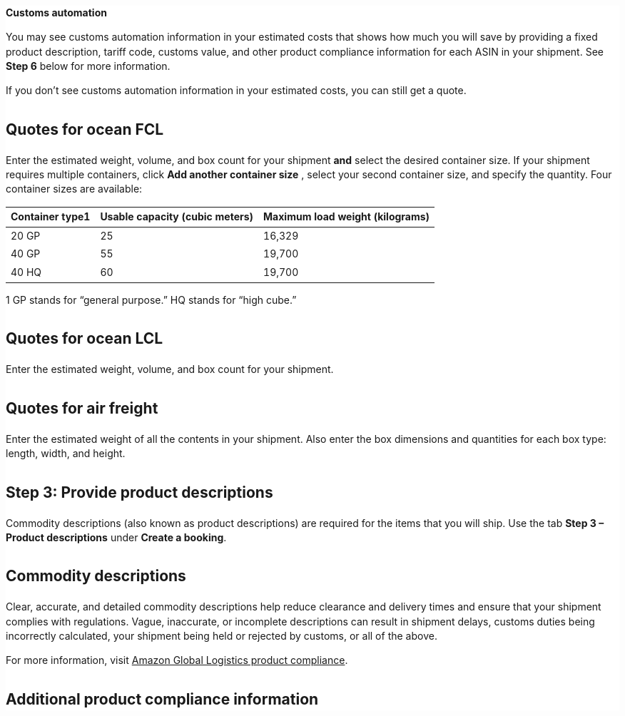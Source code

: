 **Customs automation**

You may see customs automation information in your estimated costs that shows
how much you will save by providing a fixed product description, tariff code,
customs value, and other product compliance information for each ASIN in your
shipment. See **Step 6** below for more information.

If you don’t see customs automation information in your estimated costs, you
can still get a quote.

## Quotes for ocean FCL

Enter the estimated weight, volume, and box count for your shipment **and**
select the desired container size. If your shipment requires multiple
containers, click **Add another container size** , select your second
container size, and specify the quantity. Four container sizes are available:

Container type1 | Usable capacity (cubic meters) | Maximum load weight (kilograms)  
---|---|---  
20 GP | 25 | 16,329  
40 GP | 55 | 19,700  
40 HQ | 60 | 19,700  
  
1 GP stands for “general purpose.” HQ stands for “high cube.”

## Quotes for ocean LCL

Enter the estimated weight, volume, and box count for your shipment.

## Quotes for air freight

Enter the estimated weight of all the contents in your shipment. Also enter
the box dimensions and quantities for each box type: length, width, and
height.

## Step 3: Provide product descriptions

Commodity descriptions (also known as product descriptions) are required for
the items that you will ship. Use the tab **Step 3 – Product descriptions**
under **Create a booking**.

## Commodity descriptions

Clear, accurate, and detailed commodity descriptions help reduce clearance and
delivery times and ensure that your shipment complies with regulations. Vague,
inaccurate, or incomplete descriptions can result in shipment delays, customs
duties being incorrectly calculated, your shipment being held or rejected by
customs, or all of the above.

For more information, visit [Amazon Global Logistics product
compliance](/gp/help/G63ELGKVHKN2NPTF).

## Additional product compliance information
